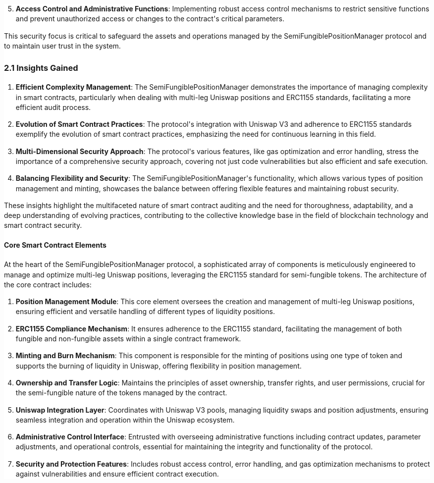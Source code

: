 5. **Access Control and Administrative Functions**: Implementing robust access control mechanisms to restrict sensitive functions and prevent unauthorized access or changes to the contract's critical parameters.

This security focus is critical to safeguard the assets and operations managed by the SemiFungiblePositionManager protocol and to maintain user trust in the system.

### 2.1 Insights Gained

1. **Efficient Complexity Management**: The SemiFungiblePositionManager demonstrates the importance of managing complexity in smart contracts, particularly when dealing with multi-leg Uniswap positions and ERC1155 standards, facilitating a more efficient audit process.

2. **Evolution of Smart Contract Practices**: The protocol's integration with Uniswap V3 and adherence to ERC1155 standards exemplify the evolution of smart contract practices, emphasizing the need for continuous learning in this field.

3. **Multi-Dimensional Security Approach**: The protocol's various features, like gas optimization and error handling, stress the importance of a comprehensive security approach, covering not just code vulnerabilities but also efficient and safe execution.

4. **Balancing Flexibility and Security**: The SemiFungiblePositionManager's functionality, which allows various types of position management and minting, showcases the balance between offering flexible features and maintaining robust security.

These insights highlight the multifaceted nature of smart contract auditing and the need for thoroughness, adaptability, and a deep understanding of evolving practices, contributing to the collective knowledge base in the field of blockchain technology and smart contract security.


#### Core Smart Contract Elements

At the heart of the SemiFungiblePositionManager protocol, a sophisticated array of components is meticulously engineered to manage and optimize multi-leg Uniswap positions, leveraging the ERC1155 standard for semi-fungible tokens. The architecture of the core contract includes:

1. **Position Management Module**: This core element oversees the creation and management of multi-leg Uniswap positions, ensuring efficient and versatile handling of different types of liquidity positions.

2. **ERC1155 Compliance Mechanism**: It ensures adherence to the ERC1155 standard, facilitating the management of both fungible and non-fungible assets within a single contract framework.

3. **Minting and Burn Mechanism**: This component is responsible for the minting of positions using one type of token and supports the burning of liquidity in Uniswap, offering flexibility in position management.

4. **Ownership and Transfer Logic**: Maintains the principles of asset ownership, transfer rights, and user permissions, crucial for the semi-fungible nature of the tokens managed by the contract.

5. **Uniswap Integration Layer**: Coordinates with Uniswap V3 pools, managing liquidity swaps and position adjustments, ensuring seamless integration and operation within the Uniswap ecosystem.

6. **Administrative Control Interface**: Entrusted with overseeing administrative functions including contract updates, parameter adjustments, and operational controls, essential for maintaining the integrity and functionality of the protocol.

7. **Security and Protection Features**: Includes robust access control, error handling, and gas optimization mechanisms to protect against vulnerabilities and ensure efficient contract execution.
